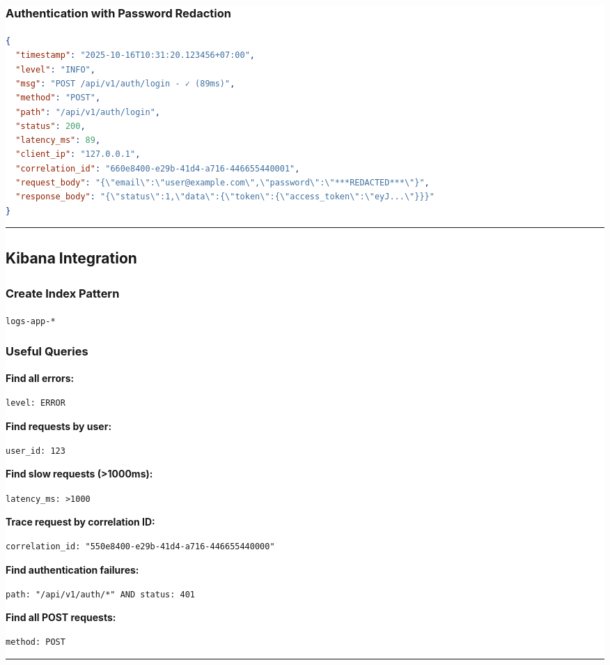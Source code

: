 ### Authentication with Password Redaction

```json
{
  "timestamp": "2025-10-16T10:31:20.123456+07:00",
  "level": "INFO",
  "msg": "POST /api/v1/auth/login - ✓ (89ms)",
  "method": "POST",
  "path": "/api/v1/auth/login",
  "status": 200,
  "latency_ms": 89,
  "client_ip": "127.0.0.1",
  "correlation_id": "660e8400-e29b-41d4-a716-446655440001",
  "request_body": "{\"email\":\"user@example.com\",\"password\":\"***REDACTED***\"}",
  "response_body": "{\"status\":1,\"data\":{\"token\":{\"access_token\":\"eyJ...\"}}}"
}
```

---

## Kibana Integration

### Create Index Pattern

```
logs-app-*
```

### Useful Queries

**Find all errors:**
```
level: ERROR
```

**Find requests by user:**
```
user_id: 123
```

**Find slow requests (>1000ms):**
```
latency_ms: >1000
```

**Trace request by correlation ID:**
```
correlation_id: "550e8400-e29b-41d4-a716-446655440000"
```

**Find authentication failures:**
```
path: "/api/v1/auth/*" AND status: 401
```

**Find all POST requests:**
```
method: POST
```

---